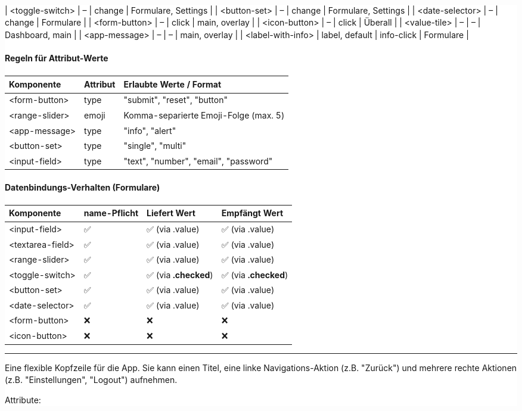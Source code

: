 | \<toggle-switch\> | – | change | Formulare, Settings |
| \<button-set\> | – | change | Formulare, Settings |
| \<date-selector\> | – | change | Formulare |
| \<form-button\> | – | click | main, overlay |
| \<icon-button\> | – | click | Überall |
| \<value-tile\> | – | – | Dashboard, main |
| \<app-message\> | – | – | main, overlay |
| \<label-with-info\> | label, default | info-click | Formulare |

#### **Regeln für Attribut-Werte**

| Komponente | Attribut | Erlaubte Werte / Format |
| :---- | :---- | :---- |
| \<form-button\> | type | "submit", "reset", "button" |
| \<range-slider\> | emoji | Komma-separierte Emoji-Folge (max. 5\) |
| \<app-message\> | type | "info", "alert" |
| \<button-set\> | type | "single", "multi" |
| \<input-field\> | type | "text", "number", "email", "password" |

#### **Datenbindungs-Verhalten (Formulare)**

| Komponente | name-Pflicht | Liefert Wert | Empfängt Wert |
| :---- | :---- | :---- | :---- |
| \<input-field\> | ✅ | ✅ (via .value) | ✅ (via .value) |
| \<textarea-field\> | ✅ | ✅ (via .value) | ✅ (via .value) |
| \<range-slider\> | ✅ | ✅ (via .value) | ✅ (via .value) |
| \<toggle-switch\> | ✅ | ✅ (via **.checked**) | ✅ (via **.checked**) |
| \<button-set\> | ✅ | ✅ (via .value) | ✅ (via .value) |
| \<date-selector\> | ✅ | ✅ (via .value) | ✅ (via .value) |
| \<form-button\> | ❌ | ❌ | ❌ |
| \<icon-button\> | ❌ | ❌ | ❌ |

-----------------------------------------------------------------------------------------------------------------------

<app-header>
Eine flexible Kopfzeile für die App. Sie kann einen Titel, eine linke Navigations-Aktion (z.B. "Zurück") und mehrere rechte Aktionen (z.B. "Einstellungen", "Logout") aufnehmen.

Attribute:
